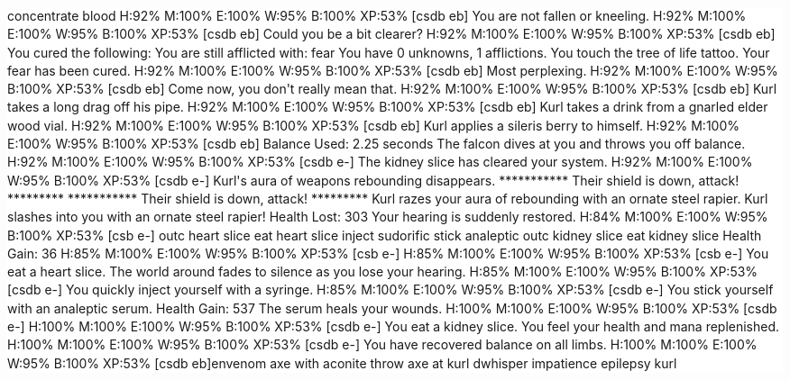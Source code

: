 concentrate blood
H:92% M:100% E:100% W:95% B:100% XP:53% [csdb eb]
You are not fallen or kneeling.
H:92% M:100% E:100% W:95% B:100% XP:53% [csdb eb]
Could you be a bit clearer?
H:92% M:100% E:100% W:95% B:100% XP:53% [csdb eb]
You cured the following: 
You are still afflicted with: fear 
You have 0 unknowns, 1 afflictions.
You touch the tree of life tattoo.
Your fear has been cured.
H:92% M:100% E:100% W:95% B:100% XP:53% [csdb eb]
Most perplexing.
H:92% M:100% E:100% W:95% B:100% XP:53% [csdb eb]
Come now, you don\'t really mean that.
H:92% M:100% E:100% W:95% B:100% XP:53% [csdb eb]
Kurl takes a long drag off his pipe.
H:92% M:100% E:100% W:95% B:100% XP:53% [csdb eb]
Kurl takes a drink from a gnarled elder wood vial.
H:92% M:100% E:100% W:95% B:100% XP:53% [csdb eb]
Kurl applies a sileris berry to himself.
H:92% M:100% E:100% W:95% B:100% XP:53% [csdb eb]
Balance Used: 2.25 seconds
The falcon dives at you and throws you off balance.
H:92% M:100% E:100% W:95% B:100% XP:53% [csdb e-]
The kidney slice has cleared your system.
H:92% M:100% E:100% W:95% B:100% XP:53% [csdb e-]
Kurl\'s aura of weapons rebounding disappears.
*********** Their shield is down, attack! *********
*********** Their shield is down, attack! *********
Kurl razes your aura of rebounding with an ornate steel rapier.
Kurl slashes into you with an ornate steel rapier!
Health Lost: 303
Your hearing is suddenly restored.
H:84% M:100% E:100% W:95% B:100% XP:53% [csb e-]
outc heart slice
eat heart slice
inject sudorific
stick analeptic
outc kidney slice
eat kidney slice
Health Gain: 36
H:85% M:100% E:100% W:95% B:100% XP:53% [csb e-]
H:85% M:100% E:100% W:95% B:100% XP:53% [csb e-]
You eat a heart slice.
The world around fades to silence as you lose your hearing.
H:85% M:100% E:100% W:95% B:100% XP:53% [csdb e-]
You quickly inject yourself with a syringe.
H:85% M:100% E:100% W:95% B:100% XP:53% [csdb e-]
You stick yourself with an analeptic serum.
Health Gain: 537
The serum heals your wounds.
H:100% M:100% E:100% W:95% B:100% XP:53% [csdb e-]
H:100% M:100% E:100% W:95% B:100% XP:53% [csdb e-]
You eat a kidney slice.
You feel your health and mana replenished.
H:100% M:100% E:100% W:95% B:100% XP:53% [csdb e-]
You have recovered balance on all limbs.
H:100% M:100% E:100% W:95% B:100% XP:53% [csdb eb]envenom axe with aconite
throw axe at kurl
dwhisper impatience epilepsy kurl
